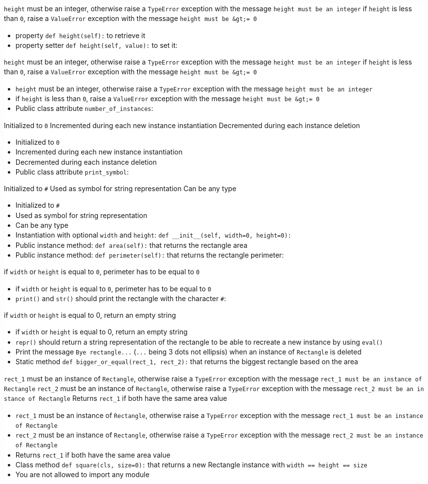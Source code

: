 
`height` must be an integer, otherwise raise a `TypeError` exception with the message `height must be an integer`
if `height` is less than `0`, raise a `ValueError` exception with the message `height must be &gt;= 0`
- property `def height(self):` to retrieve it
- property setter `def height(self, value):` to set it:


`height` must be an integer, otherwise raise a `TypeError` exception with the message `height must be an integer`
if `height` is less than `0`, raise a `ValueError` exception with the message `height must be &gt;= 0`
- `height` must be an integer, otherwise raise a `TypeError` exception with the message `height must be an integer`
- if `height` is less than `0`, raise a `ValueError` exception with the message `height must be &gt;= 0`
- Public class attribute `number_of_instances`:


Initialized to `0`
Incremented during each new instance instantiation
Decremented during each instance deletion
- Initialized to `0`
- Incremented during each new instance instantiation
- Decremented during each instance deletion
- Public class attribute `print_symbol`:


Initialized to `#`
Used as symbol for string representation
Can be any type
- Initialized to `#`
- Used as symbol for string representation
- Can be any type
- Instantiation with optional `width` and `height`: `def __init__(self, width=0, height=0):`
- Public instance method: `def area(self):` that returns the rectangle area
- Public instance method: `def perimeter(self):` that returns the rectangle perimeter:


if `width` or `height` is equal to `0`, perimeter has to be equal to `0`
- if `width` or `height` is equal to `0`, perimeter has to be equal to `0`
- `print()` and `str()` should print the rectangle with the character `#`:


if `width` or `height` is equal to 0, return an empty string
- if `width` or `height` is equal to 0, return an empty string
- `repr()` should return a string representation of the rectangle to be able to recreate a new instance by using `eval()`
- Print the message `Bye rectangle...` (`...` being 3 dots not ellipsis) when an instance of `Rectangle` is deleted
- Static method `def bigger_or_equal(rect_1, rect_2):` that returns the biggest rectangle based on the area


`rect_1` must be an instance of `Rectangle`, otherwise raise a `TypeError` exception with the message `rect_1 must be an instance of Rectangle`
`rect_2` must be an instance of `Rectangle`, otherwise raise a `TypeError` exception with the message `rect_2 must be an instance of Rectangle`
Returns `rect_1` if both have the same area value
- `rect_1` must be an instance of `Rectangle`, otherwise raise a `TypeError` exception with the message `rect_1 must be an instance of Rectangle`
- `rect_2` must be an instance of `Rectangle`, otherwise raise a `TypeError` exception with the message `rect_2 must be an instance of Rectangle`
- Returns `rect_1` if both have the same area value
- Class method `def square(cls, size=0):` that returns a new Rectangle instance with `width == height == size`
- You are not allowed to import any module
